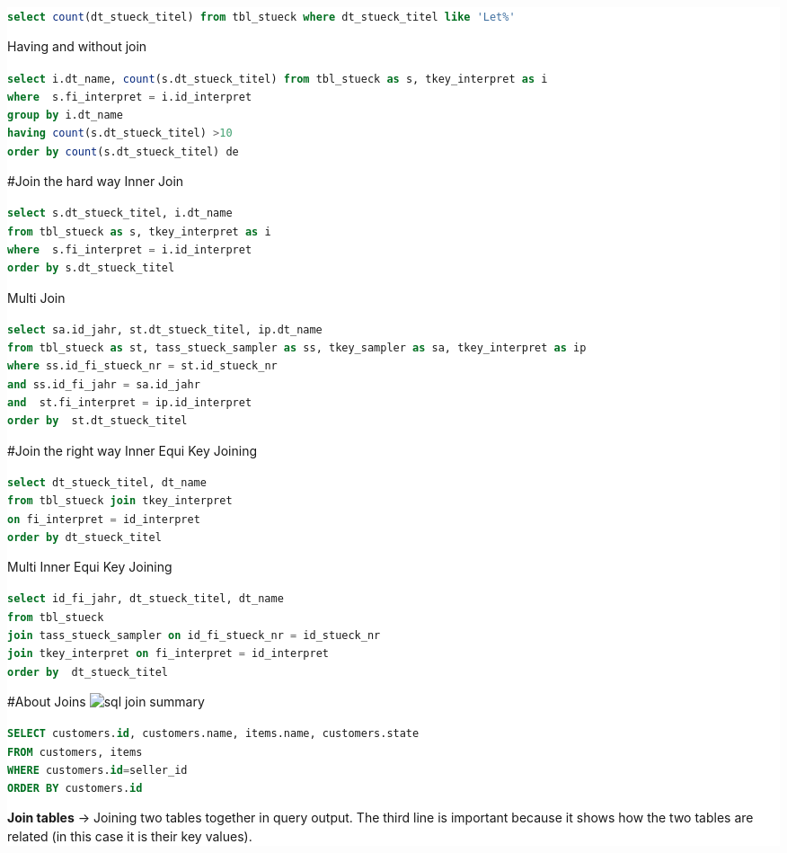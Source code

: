 ```sql
select count(dt_stueck_titel) from tbl_stueck where dt_stueck_titel like 'Let%'
```
Having and without join
```sql
select i.dt_name, count(s.dt_stueck_titel) from tbl_stueck as s, tkey_interpret as i
where  s.fi_interpret = i.id_interpret
group by i.dt_name
having count(s.dt_stueck_titel) >10
order by count(s.dt_stueck_titel) de
```
#Join the hard way
Inner Join
```sql
select s.dt_stueck_titel, i.dt_name
from tbl_stueck as s, tkey_interpret as i
where  s.fi_interpret = i.id_interpret
order by s.dt_stueck_titel
```
Multi Join
```sql
select sa.id_jahr, st.dt_stueck_titel, ip.dt_name
from tbl_stueck as st, tass_stueck_sampler as ss, tkey_sampler as sa, tkey_interpret as ip
where ss.id_fi_stueck_nr = st.id_stueck_nr 
and ss.id_fi_jahr = sa.id_jahr
and  st.fi_interpret = ip.id_interpret
order by  st.dt_stueck_titel
```

#Join the right way
Inner Equi Key Joining
```sql
select dt_stueck_titel, dt_name
from tbl_stueck join tkey_interpret 
on fi_interpret = id_interpret
order by dt_stueck_titel
```
Multi Inner Equi Key Joining
```sql
select id_fi_jahr, dt_stueck_titel, dt_name
from tbl_stueck
join tass_stueck_sampler on id_fi_stueck_nr = id_stueck_nr
join tkey_interpret on fi_interpret = id_interpret
order by  dt_stueck_titel
```

#About Joins
![sql join summary](http://i.stack.imgur.com/hzl8e.png)
```sql
SELECT customers.id, customers.name, items.name, customers.state 
FROM customers, items
WHERE customers.id=seller_id
ORDER BY customers.id
```
**Join tables** -> Joining two tables together in query output. The third line is important because it shows how the two tables are related (in this case it is their key values).   
